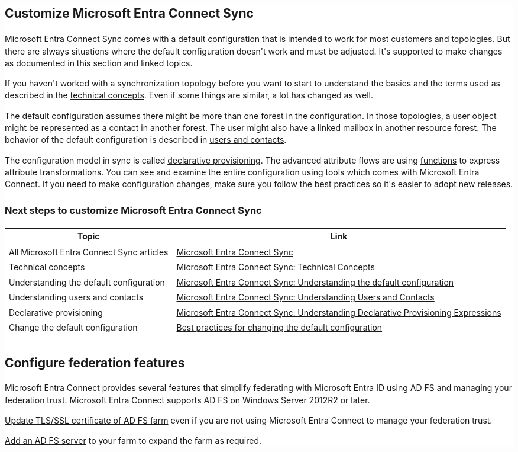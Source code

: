 <a name='customize-azure-ad-connect-sync'></a>

## Customize Microsoft Entra Connect Sync
Microsoft Entra Connect Sync comes with a default configuration that is intended to work for most customers and topologies. But there are always situations where the default configuration doesn't work and must be adjusted. It's supported to make changes as documented in this section and linked topics.

If you haven't worked with a synchronization topology before you want to start to understand the basics and the terms used as described in the [technical concepts](how-to-connect-sync-technical-concepts.md). Even if some things are similar, a lot has changed as well.

The [default configuration](concept-azure-ad-connect-sync-default-configuration.md) assumes there might be more than one forest in the configuration. In those topologies, a user object might be represented as a contact in another forest. The user might also have a linked mailbox in another resource forest. The behavior of the default configuration is described in [users and contacts](concept-azure-ad-connect-sync-user-and-contacts.md).

The configuration model in sync is called [declarative provisioning](concept-azure-ad-connect-sync-declarative-provisioning-expressions.md). The advanced attribute flows are using [functions](reference-connect-sync-functions-reference.md) to express attribute transformations. You can see and examine the entire configuration using tools which comes with Microsoft Entra Connect. If you need to make configuration changes, make sure you follow the [best practices](how-to-connect-sync-best-practices-changing-default-configuration.md) so it's easier to adopt new releases.

<a name='next-steps-to-customize-azure-ad-connect-sync'></a>

### Next steps to customize Microsoft Entra Connect Sync
|Topic |Link|  
| --- | --- |
|All Microsoft Entra Connect Sync articles | [Microsoft Entra Connect Sync](how-to-connect-sync-whatis.md)|
|Technical concepts | [Microsoft Entra Connect Sync: Technical Concepts](how-to-connect-sync-technical-concepts.md)|
|Understanding the default configuration | [Microsoft Entra Connect Sync: Understanding the default configuration](concept-azure-ad-connect-sync-default-configuration.md)|
|Understanding users and contacts | [Microsoft Entra Connect Sync: Understanding Users and Contacts](concept-azure-ad-connect-sync-user-and-contacts.md)|
|Declarative provisioning | [Microsoft Entra Connect Sync: Understanding Declarative Provisioning Expressions](concept-azure-ad-connect-sync-declarative-provisioning-expressions.md)|
|Change the default configuration | [Best practices for changing the default configuration](how-to-connect-sync-best-practices-changing-default-configuration.md)|

## Configure federation features

Microsoft Entra Connect provides several features that simplify federating with Microsoft Entra ID using AD FS and managing your federation trust. Microsoft Entra Connect supports AD FS on Windows Server 2012R2 or later.

[Update TLS/SSL certificate of AD FS farm](how-to-connect-fed-ssl-update.md) even if you are not using Microsoft Entra Connect to manage your federation trust.

[Add an AD FS server](how-to-connect-fed-management.md#addadfsserver) to your farm to expand the farm as required.
